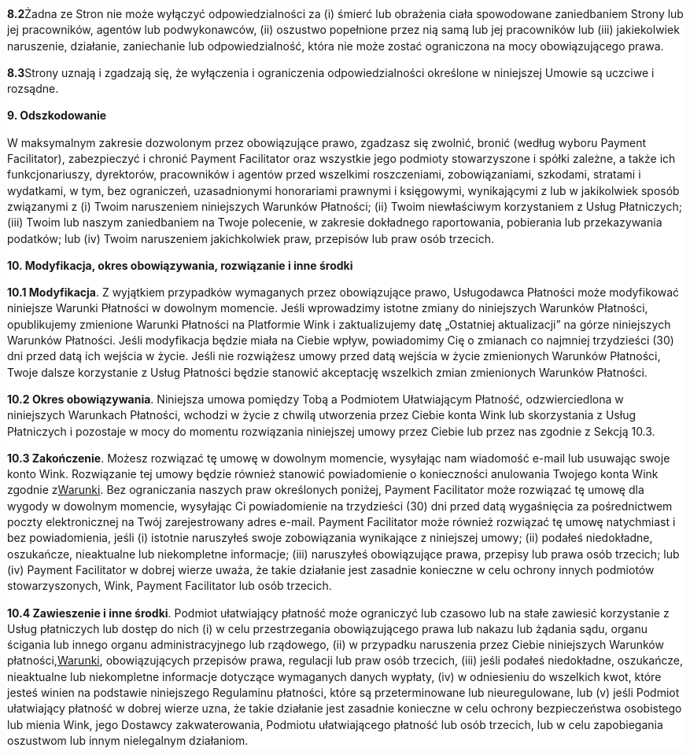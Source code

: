 **8.2**Żadna ze Stron nie może wyłączyć odpowiedzialności za (i) śmierć lub obrażenia ciała spowodowane zaniedbaniem Strony lub jej pracowników, agentów lub podwykonawców, (ii) oszustwo popełnione przez nią samą lub jej pracowników lub (iii) jakiekolwiek naruszenie, działanie, zaniechanie lub odpowiedzialność, która nie może zostać ograniczona na mocy obowiązującego prawa.

**8.3**Strony uznają i zgadzają się, że wyłączenia i ograniczenia odpowiedzialności określone w niniejszej Umowie są uczciwe i rozsądne.

**9. Odszkodowanie**

W maksymalnym zakresie dozwolonym przez obowiązujące prawo, zgadzasz się zwolnić, bronić (według wyboru Payment Facilitator), zabezpieczyć i chronić Payment Facilitator oraz wszystkie jego podmioty stowarzyszone i spółki zależne, a także ich funkcjonariuszy, dyrektorów, pracowników i agentów przed wszelkimi roszczeniami, zobowiązaniami, szkodami, stratami i wydatkami, w tym, bez ograniczeń, uzasadnionymi honorariami prawnymi i księgowymi, wynikającymi z lub w jakikolwiek sposób związanymi z (i) Twoim naruszeniem niniejszych Warunków Płatności; (ii) Twoim niewłaściwym korzystaniem z Usług Płatniczych; (iii) Twoim lub naszym zaniedbaniem na Twoje polecenie, w zakresie dokładnego raportowania, pobierania lub przekazywania podatków; lub (iv) Twoim naruszeniem jakichkolwiek praw, przepisów lub praw osób trzecich.

**10. Modyfikacja, okres obowiązywania, rozwiązanie i inne środki**

**10.1 Modyfikacja**. Z wyjątkiem przypadków wymaganych przez obowiązujące prawo, Usługodawca Płatności może modyfikować niniejsze Warunki Płatności w dowolnym momencie. Jeśli wprowadzimy istotne zmiany do niniejszych Warunków Płatności, opublikujemy zmienione Warunki Płatności na Platformie Wink i zaktualizujemy datę „Ostatniej aktualizacji” na górze niniejszych Warunków Płatności. Jeśli modyfikacja będzie miała na Ciebie wpływ, powiadomimy Cię o zmianach co najmniej trzydzieści (30) dni przed datą ich wejścia w życie. Jeśli nie rozwiążesz umowy przed datą wejścia w życie zmienionych Warunków Płatności, Twoje dalsze korzystanie z Usług Płatności będzie stanowić akceptację wszelkich zmian zmienionych Warunków Płatności.

**10.2 Okres obowiązywania**. Niniejsza umowa pomiędzy Tobą a Podmiotem Ułatwiającym Płatność, odzwierciedlona w niniejszych Warunkach Płatności, wchodzi w życie z chwilą utworzenia przez Ciebie konta Wink lub skorzystania z Usług Płatniczych i pozostaje w mocy do momentu rozwiązania niniejszej umowy przez Ciebie lub przez nas zgodnie z Sekcją 10.3.

**10.3 Zakończenie**. Możesz rozwiązać tę umowę w dowolnym momencie, wysyłając nam wiadomość e-mail lub usuwając swoje konto Wink. Rozwiązanie tej umowy będzie również stanowić powiadomienie o konieczności anulowania Twojego konta Wink zgodnie z[Warunki](/studio/terms-of-service). Bez ograniczania naszych praw określonych poniżej, Payment Facilitator może rozwiązać tę umowę dla wygody w dowolnym momencie, wysyłając Ci powiadomienie na trzydzieści (30) dni przed datą wygaśnięcia za pośrednictwem poczty elektronicznej na Twój zarejestrowany adres e-mail. Payment Facilitator może również rozwiązać tę umowę natychmiast i bez powiadomienia, jeśli (i) istotnie naruszyłeś swoje zobowiązania wynikające z niniejszej umowy; (ii) podałeś niedokładne, oszukańcze, nieaktualne lub niekompletne informacje; (iii) naruszyłeś obowiązujące prawa, przepisy lub prawa osób trzecich; lub (iv) Payment Facilitator w dobrej wierze uważa, że takie działanie jest zasadnie konieczne w celu ochrony innych podmiotów stowarzyszonych, Wink, Payment Facilitator lub osób trzecich.

**10.4 Zawieszenie i inne środki**. Podmiot ułatwiający płatność może ograniczyć lub czasowo lub na stałe zawiesić korzystanie z Usług płatniczych lub dostęp do nich (i) w celu przestrzegania obowiązującego prawa lub nakazu lub żądania sądu, organu ścigania lub innego organu administracyjnego lub rządowego, (ii) w przypadku naruszenia przez Ciebie niniejszych Warunków płatności,[Warunki](/studio/terms-of-service), obowiązujących przepisów prawa, regulacji lub praw osób trzecich, (iii) jeśli podałeś niedokładne, oszukańcze, nieaktualne lub niekompletne informacje dotyczące wymaganych danych wypłaty, (iv) w odniesieniu do wszelkich kwot, które jesteś winien na podstawie niniejszego Regulaminu płatności, które są przeterminowane lub nieuregulowane, lub (v) jeśli Podmiot ułatwiający płatność w dobrej wierze uzna, że takie działanie jest zasadnie konieczne w celu ochrony bezpieczeństwa osobistego lub mienia Wink, jego Dostawcy zakwaterowania, Podmiotu ułatwiającego płatność lub osób trzecich, lub w celu zapobiegania oszustwom lub innym nielegalnym działaniom.
